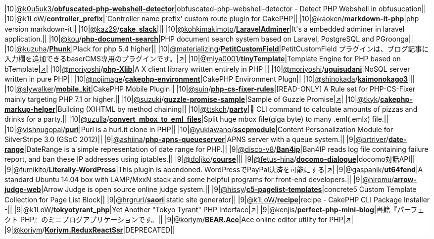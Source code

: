 |10|[@k0u5uk3](https://github.com/k0u5uk3)/[**obfuscated-php-webshell-detector**](https://github.com/k0u5uk3/obfuscated-php-webshell-detector)|obfuscated-php-webshell-detector - Detect PHP Webshell in obfusucation||
|10|[@k1LoW](https://github.com/k1LoW)/[**controller_prefix**](https://github.com/k1LoW/controller_prefix)|`Controller name prefix' custom route plugin for CakePHP||
|10|[@kaoken](https://github.com/kaoken)/[**markdown-it-php**](https://github.com/kaoken/markdown-it-php)|php version markdown-it||
|10|[@kaz29](https://github.com/kaz29)/[**cake_slack**](https://github.com/kaz29/cake_slack)|||
|10|[@kohkimakimoto](https://github.com/kohkimakimoto)/[**LaravelAdminer**](https://github.com/kohkimakimoto/LaravelAdminer)|It's a embedded adminer in laravel application.||
|10|[@kou](https://github.com/kou)/[**php-document-search**](https://github.com/kou/php-document-search)|PHP document search system based on Laravel, PostgreSQL and PGroonga||
|10|[@kuzuha](https://github.com/kuzuha)/[**Phunk**](https://github.com/kuzuha/Phunk)|Plack for php 5.4 higher||
|10|[@materializing](https://github.com/materializing)/[**PetitCustomField**](https://github.com/materializing/PetitCustomField)|PetitCustomField プラグインは、ブログ記事に入力欄を追加できるbaserCMS専用のプラグインです。|[:arrow_upper_right:](http://www.materializing.net/)|
|10|[@miya0001](https://github.com/miya0001)/[**tinyTemplate**](https://github.com/miya0001/tinyTemplate)|Template Engine for PHP based on bTemplate|[:arrow_upper_right:](http://firegoby.theta.ne.jp/download/tinytemplate)|
|10|[@moriyoshi](https://github.com/moriyoshi)/[**php-Xlib**](https://github.com/moriyoshi/php-Xlib)|A X client library written entirely in PHP ||
|10|[@moriyoshi](https://github.com/moriyoshi)/[**uguisudani**](https://github.com/moriyoshi/uguisudani)|NoSQL server written in pure PHP||
|10|[@nojimage](https://github.com/nojimage)/[**cakephp-environment**](https://github.com/nojimage/cakephp-environment)|CakePHP Environment Plugn||
|10|[@shinokada](https://github.com/shinokada)/[**kaimonokago3**](https://github.com/shinokada/kaimonokago3)|||
|10|[@slywalker](https://github.com/slywalker)/[**mobile_kit**](https://github.com/slywalker/mobile_kit)|CakePHP Mobile Plugin||
|10|[@suin](https://github.com/suin)/[**php-cs-fixer-rules**](https://github.com/suin/php-cs-fixer-rules)|[READ-ONLY] A Rule set for PHP-CS-Fixer mainly targeting PHP 7.1 or higher.||
|10|[@suzuki](https://github.com/suzuki)/[**guzzle-promise-sample**](https://github.com/suzuki/guzzle-promise-sample)|Sample of Guzzle Promise|[:arrow_upper_right:](https://speakerdeck.com/suzuki/guzzle-promisewoshi-tuta-fei-tong-qi-chu-li-niyoruapikorufalsegao-su-hua)|
|10|[@tkyk](https://github.com/tkyk)/[**cakephp-markup-helper**](https://github.com/tkyk/cakephp-markup-helper)|Building (X)HTML by method chaining||
|10|[@ttskch](https://github.com/ttskch)/[**party**](https://github.com/ttskch/party)|🍻 CLI command to calculate amounts of pizzas and drinks for a party.||
|10|[@uzulla](https://github.com/uzulla)/[**convert_mbox_to_eml_files**](https://github.com/uzulla/convert_mbox_to_eml_files)|Split huge mbox file(giga byte)  to many .eml(.emlx) file.||
|10|[@vishnugopal](https://github.com/vishnugopal)/[**purl**](https://github.com/vishnugopal/purl)|Purl is a hurl.it clone in PHP||
|10|[@yukiawano](https://github.com/yukiawano)/[**sscpmodule**](https://github.com/yukiawano/sscpmodule)|Content Personalization Module for SilverStripe 3.0 (GSoC 2012)||
|9|[@ashiina](https://github.com/ashiina)/[**php-apns-queueserver**](https://github.com/ashiina/php-apns-queueserver)|APNS server with a queue system.||
|9|[@brtriver](https://github.com/brtriver)/[**date-range**](https://github.com/brtriver/date-range)|DateRange is a simple representation of date range for PHP.||
|9|[@disco-v8](https://github.com/disco-v8)/[**Ban4ip**](https://github.com/disco-v8/Ban4ip)|Ban4IP reads log file containing failure report, and ban these IP addresses using iptables.||
|9|[@doljko](https://github.com/doljko)/[**course**](https://github.com/doljko/course)|||
|9|[@fetus-hina](https://github.com/fetus-hina)/[**docomo-dialogue**](https://github.com/fetus-hina/docomo-dialogue)|docomo対話API||
|9|[@fumikito](https://github.com/fumikito)/[**Literally-WordPress**](https://github.com/fumikito/Literally-WordPress)|This plugin is abondoned. WordPressでPayPal決済を可能にする|[:arrow_upper_right:](http://wordpress.org/extend/plugins/literally-wordpress/)|
|9|[@gaspanik](https://github.com/gaspanik)/[**ut64fend**](https://github.com/gaspanik/ut64fend)|A standard Ubuntu 14.04 box with LAMP/MxxN stack and some helpful programs for front-end developers.||
|9|[@hiromu](https://github.com/hiromu)/[**arrow-judge-web**](https://github.com/hiromu/arrow-judge-web)|Arrow Judge is open source online judge system.||
|9|[@hissy](https://github.com/hissy)/[**c5-pagelist-templates**](https://github.com/hissy/c5-pagelist-templates)|concrete5 Custom Template Collection for Page List Block||
|9|[@hrgruri](https://github.com/hrgruri)/[**saori**](https://github.com/hrgruri/saori)|static site generator||
|9|[@k1LoW](https://github.com/k1LoW)/[**recipe**](https://github.com/k1LoW/recipe)|recipe - CakePHP CLI Package Installer -||
|9|[@k1LoW](https://github.com/k1LoW)/[**tokyotyrant_php**](https://github.com/k1LoW/tokyotyrant_php)|Yet Another "Tokyo Tyrant" PHP Interface|[:arrow_upper_right:](http://wiki.github.com/k1LoW/tokyotyrant_php)|
|9|[@kenjis](https://github.com/kenjis)/[**perfect-php-mini-blog**](https://github.com/kenjis/perfect-php-mini-blog)|書籍『パーフェクト PHP』のミニブログアプリケーションです。||
|9|[@koriym](https://github.com/koriym)/[**BEAR.Ace**](https://github.com/koriym/BEAR.Ace)|Ace online editor utility for PHP|[:arrow_upper_right:](http://koriym.github.io/BEAR.Ace/)|
|9|[@koriym](https://github.com/koriym)/[**Koriym.ReduxReactSsr**](https://github.com/koriym/Koriym.ReduxReactSsr)|DEPRECATED||